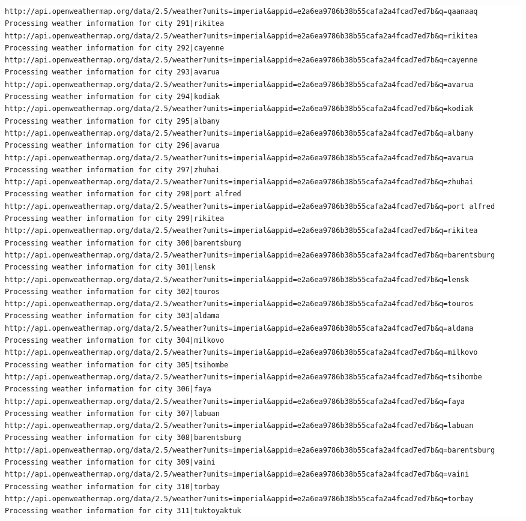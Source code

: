     http://api.openweathermap.org/data/2.5/weather?units=imperial&appid=e2a6ea9786b38b55cafa2a4fcad7ed7b&q=qaanaaq
    Processing weather information for city 291|rikitea
    http://api.openweathermap.org/data/2.5/weather?units=imperial&appid=e2a6ea9786b38b55cafa2a4fcad7ed7b&q=rikitea
    Processing weather information for city 292|cayenne
    http://api.openweathermap.org/data/2.5/weather?units=imperial&appid=e2a6ea9786b38b55cafa2a4fcad7ed7b&q=cayenne
    Processing weather information for city 293|avarua
    http://api.openweathermap.org/data/2.5/weather?units=imperial&appid=e2a6ea9786b38b55cafa2a4fcad7ed7b&q=avarua
    Processing weather information for city 294|kodiak
    http://api.openweathermap.org/data/2.5/weather?units=imperial&appid=e2a6ea9786b38b55cafa2a4fcad7ed7b&q=kodiak
    Processing weather information for city 295|albany
    http://api.openweathermap.org/data/2.5/weather?units=imperial&appid=e2a6ea9786b38b55cafa2a4fcad7ed7b&q=albany
    Processing weather information for city 296|avarua
    http://api.openweathermap.org/data/2.5/weather?units=imperial&appid=e2a6ea9786b38b55cafa2a4fcad7ed7b&q=avarua
    Processing weather information for city 297|zhuhai
    http://api.openweathermap.org/data/2.5/weather?units=imperial&appid=e2a6ea9786b38b55cafa2a4fcad7ed7b&q=zhuhai
    Processing weather information for city 298|port alfred
    http://api.openweathermap.org/data/2.5/weather?units=imperial&appid=e2a6ea9786b38b55cafa2a4fcad7ed7b&q=port alfred
    Processing weather information for city 299|rikitea
    http://api.openweathermap.org/data/2.5/weather?units=imperial&appid=e2a6ea9786b38b55cafa2a4fcad7ed7b&q=rikitea
    Processing weather information for city 300|barentsburg
    http://api.openweathermap.org/data/2.5/weather?units=imperial&appid=e2a6ea9786b38b55cafa2a4fcad7ed7b&q=barentsburg
    Processing weather information for city 301|lensk
    http://api.openweathermap.org/data/2.5/weather?units=imperial&appid=e2a6ea9786b38b55cafa2a4fcad7ed7b&q=lensk
    Processing weather information for city 302|touros
    http://api.openweathermap.org/data/2.5/weather?units=imperial&appid=e2a6ea9786b38b55cafa2a4fcad7ed7b&q=touros
    Processing weather information for city 303|aldama
    http://api.openweathermap.org/data/2.5/weather?units=imperial&appid=e2a6ea9786b38b55cafa2a4fcad7ed7b&q=aldama
    Processing weather information for city 304|milkovo
    http://api.openweathermap.org/data/2.5/weather?units=imperial&appid=e2a6ea9786b38b55cafa2a4fcad7ed7b&q=milkovo
    Processing weather information for city 305|tsihombe
    http://api.openweathermap.org/data/2.5/weather?units=imperial&appid=e2a6ea9786b38b55cafa2a4fcad7ed7b&q=tsihombe
    Processing weather information for city 306|faya
    http://api.openweathermap.org/data/2.5/weather?units=imperial&appid=e2a6ea9786b38b55cafa2a4fcad7ed7b&q=faya
    Processing weather information for city 307|labuan
    http://api.openweathermap.org/data/2.5/weather?units=imperial&appid=e2a6ea9786b38b55cafa2a4fcad7ed7b&q=labuan
    Processing weather information for city 308|barentsburg
    http://api.openweathermap.org/data/2.5/weather?units=imperial&appid=e2a6ea9786b38b55cafa2a4fcad7ed7b&q=barentsburg
    Processing weather information for city 309|vaini
    http://api.openweathermap.org/data/2.5/weather?units=imperial&appid=e2a6ea9786b38b55cafa2a4fcad7ed7b&q=vaini
    Processing weather information for city 310|torbay
    http://api.openweathermap.org/data/2.5/weather?units=imperial&appid=e2a6ea9786b38b55cafa2a4fcad7ed7b&q=torbay
    Processing weather information for city 311|tuktoyaktuk